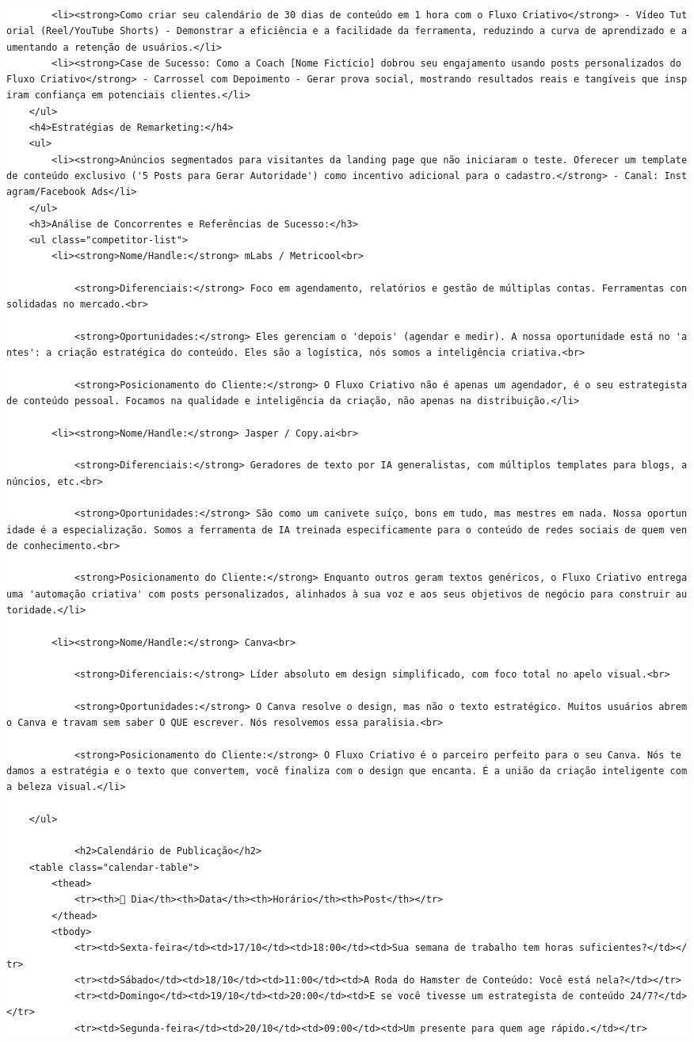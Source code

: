             <li><strong>Como criar seu calendário de 30 dias de conteúdo em 1 hora com o Fluxo Criativo</strong> - Vídeo Tutorial (Reel/YouTube Shorts) - Demonstrar a eficiência e a facilidade da ferramenta, reduzindo a curva de aprendizado e aumentando a retenção de usuários.</li>
            <li><strong>Case de Sucesso: Como a Coach [Nome Fictício] dobrou seu engajamento usando posts personalizados do Fluxo Criativo</strong> - Carrossel com Depoimento - Gerar prova social, mostrando resultados reais e tangíveis que inspiram confiança em potenciais clientes.</li>
        </ul>
        <h4>Estratégias de Remarketing:</h4>
        <ul>
            <li><strong>Anúncios segmentados para visitantes da landing page que não iniciaram o teste. Oferecer um template de conteúdo exclusivo ('5 Posts para Gerar Autoridade') como incentivo adicional para o cadastro.</strong> - Canal: Instagram/Facebook Ads</li>
        </ul>
        <h3>Análise de Concorrentes e Referências de Sucesso:</h3>
        <ul class="competitor-list">
            <li><strong>Nome/Handle:</strong> mLabs / Metricool<br>

                <strong>Diferenciais:</strong> Foco em agendamento, relatórios e gestão de múltiplas contas. Ferramentas consolidadas no mercado.<br>

                <strong>Oportunidades:</strong> Eles gerenciam o 'depois' (agendar e medir). A nossa oportunidade está no 'antes': a criação estratégica do conteúdo. Eles são a logística, nós somos a inteligência criativa.<br>

                <strong>Posicionamento do Cliente:</strong> O Fluxo Criativo não é apenas um agendador, é o seu estrategista de conteúdo pessoal. Focamos na qualidade e inteligência da criação, não apenas na distribuição.</li>

            <li><strong>Nome/Handle:</strong> Jasper / Copy.ai<br>

                <strong>Diferenciais:</strong> Geradores de texto por IA generalistas, com múltiplos templates para blogs, anúncios, etc.<br>

                <strong>Oportunidades:</strong> São como um canivete suíço, bons em tudo, mas mestres em nada. Nossa oportunidade é a especialização. Somos a ferramenta de IA treinada especificamente para o conteúdo de redes sociais de quem vende conhecimento.<br>

                <strong>Posicionamento do Cliente:</strong> Enquanto outros geram textos genéricos, o Fluxo Criativo entrega uma 'automação criativa' com posts personalizados, alinhados à sua voz e aos seus objetivos de negócio para construir autoridade.</li>

            <li><strong>Nome/Handle:</strong> Canva<br>

                <strong>Diferenciais:</strong> Líder absoluto em design simplificado, com foco total no apelo visual.<br>

                <strong>Oportunidades:</strong> O Canva resolve o design, mas não o texto estratégico. Muitos usuários abrem o Canva e travam sem saber O QUE escrever. Nós resolvemos essa paralisia.<br>

                <strong>Posicionamento do Cliente:</strong> O Fluxo Criativo é o parceiro perfeito para o seu Canva. Nós te damos a estratégia e o texto que convertem, você finaliza com o design que encanta. É a união da criação inteligente com a beleza visual.</li>

        </ul>

                <h2>Calendário de Publicação</h2>
        <table class="calendar-table">
            <thead>
                <tr><th>📅 Dia</th><th>Data</th><th>Horário</th><th>Post</th></tr>
            </thead>
            <tbody>
                <tr><td>Sexta-feira</td><td>17/10</td><td>18:00</td><td>Sua semana de trabalho tem horas suficientes?</td></tr>
                <tr><td>Sábado</td><td>18/10</td><td>11:00</td><td>A Roda do Hamster de Conteúdo: Você está nela?</td></tr>
                <tr><td>Domingo</td><td>19/10</td><td>20:00</td><td>E se você tivesse um estrategista de conteúdo 24/7?</td></tr>
                <tr><td>Segunda-feira</td><td>20/10</td><td>09:00</td><td>Um presente para quem age rápido.</td></tr>